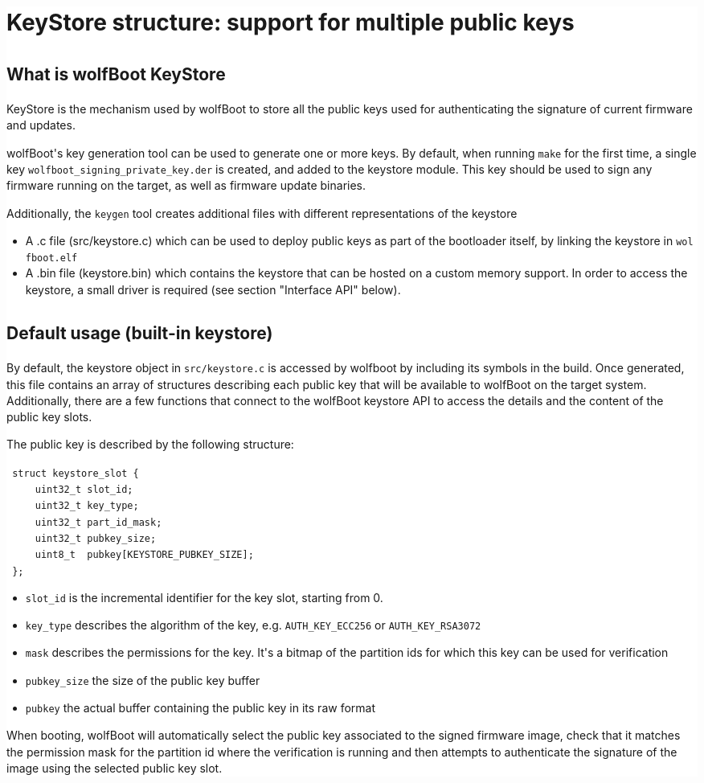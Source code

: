 # KeyStore structure: support for multiple public keys

## What is wolfBoot KeyStore

KeyStore is the mechanism used by wolfBoot to store all the public keys used for
authenticating the signature of current firmware and updates.

wolfBoot's key generation tool can be used to generate one or more keys. By default,
when running `make` for the first time, a single key `wolfboot_signing_private_key.der`
is created, and added to the keystore module. This key should be used to sign any firmware
running on the target, as well as firmware update binaries.

Additionally, the `keygen` tool creates additional files with different representations
of the keystore
 - A .c file (src/keystore.c) which can be used to deploy public keys as part
   of the bootloader itself, by linking the keystore in `wolfboot.elf`
 - A .bin file (keystore.bin) which contains the keystore that can be hosted
   on a custom memory support. In order to access the keystore, a small driver is
   required (see section "Interface API" below).

## Default usage (built-in keystore)

By default, the keystore object in `src/keystore.c` is accessed by wolfboot by including
its symbols in the build.
Once generated, this file contains an array of structures describing each public
key that will be available to wolfBoot on the target system. Additionally, there are a few
functions that connect to the wolfBoot keystore API to access the details and the
content of the public key slots.

The public key is described by the following structure:

```
 struct keystore_slot {
     uint32_t slot_id;
     uint32_t key_type;
     uint32_t part_id_mask;
     uint32_t pubkey_size;
     uint8_t  pubkey[KEYSTORE_PUBKEY_SIZE];
 };

```

- `slot_id` is the incremental identifier for the key slot, starting from 0.

- `key_type` describes the algorithm of the key, e.g. `AUTH_KEY_ECC256` or `AUTH_KEY_RSA3072`

- `mask` describes the permissions for the key. It's a bitmap of the partition ids for which this key can be used for verification

- `pubkey_size` the size of the public key buffer

- `pubkey` the actual buffer containing the public key in its raw format

When booting, wolfBoot will automatically select the public key associated to the signed firmware image, check that it matches the permission mask for the partition id where the verification is running and then attempts to authenticate the signature of the image using the selected public key slot.
